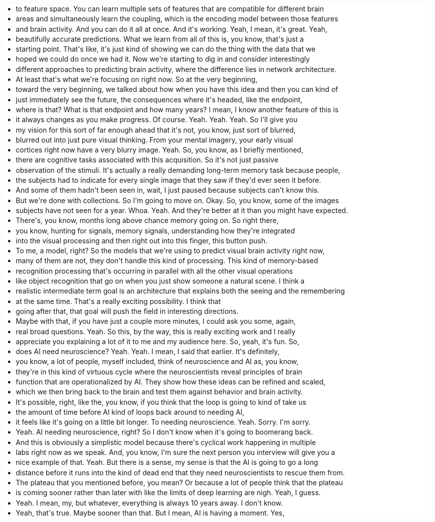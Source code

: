 *  to feature space. You can learn multiple sets of features that are compatible for different brain
*  areas and simultaneously learn the coupling, which is the encoding model between those features
*  and brain activity. And you can do it all at once. And it's working. Yeah, I mean, it's great. Yeah,
*  beautifully accurate predictions. What we learn from all of this is, you know, that's just a
*  starting point. That's like, it's just kind of showing we can do the thing with the data that we
*  hoped we could do once we had it. Now we're starting to dig in and consider interestingly
*  different approaches to predicting brain activity, where the difference lies in network architecture.
*  At least that's what we're focusing on right now. So at the very beginning,
*  toward the very beginning, we talked about how when you have this idea and then you can kind of
*  just immediately see the future, the consequences where it's headed, like the endpoint,
*  where is that? What is that endpoint and how many years? I mean, I know another feature of this is
*  it always changes as you make progress. Of course. Yeah. Yeah. Yeah. So I'll give you
*  my vision for this sort of far enough ahead that it's not, you know, just sort of blurred,
*  blurred out into just pure visual thinking. From your mental imagery, your early visual
*  cortices right now have a very blurry image. Yeah. So, you know, as I briefly mentioned,
*  there are cognitive tasks associated with this acquisition. So it's not just passive
*  observation of the stimuli. It's actually a really demanding long-term memory task because people,
*  the subjects had to indicate for every single image that they saw if they'd ever seen it before.
*  And some of them hadn't been seen in, wait, I just paused because subjects can't know this.
*  But we're done with collections. So I'm going to move on. Okay. So, you know, some of the images
*  subjects have not seen for a year. Whoa. Yeah. And they're better at it than you might have expected.
*  There's, you know, months long above chance memory going on. So right there,
*  you know, hunting for signals, memory signals, understanding how they're integrated
*  into the visual processing and then right out into this finger, this button push.
*  To me, a model, right? So the models that we're using to predict visual brain activity right now,
*  many of them are not, they don't handle this kind of processing. This kind of memory-based
*  recognition processing that's occurring in parallel with all the other visual operations
*  like object recognition that go on when you just show someone a natural scene. I think a
*  realistic intermediate term goal is an architecture that explains both the seeing and the remembering
*  at the same time. That's a really exciting possibility. I think that
*  going after that, that goal will push the field in interesting directions.
*  Maybe with that, if you have just a couple more minutes, I could ask you some, again,
*  real broad questions. Yeah. So this, by the way, this is really exciting work and I really
*  appreciate you explaining a lot of it to me and my audience here. So, yeah, it's fun. So,
*  does AI need neuroscience? Yeah. Yeah. I mean, I said that earlier. It's definitely,
*  you know, a lot of people, myself included, think of neuroscience and AI as, you know,
*  they're in this kind of virtuous cycle where the neuroscientists reveal principles of brain
*  function that are operationalized by AI. They show how these ideas can be refined and scaled,
*  which we then bring back to the brain and test them against behavior and brain activity.
*  It's possible, right, like the, you know, if you think that the loop is going to kind of take us
*  the amount of time before AI kind of loops back around to needing AI,
*  it feels like it's going on a little bit longer. To needing neuroscience. Yeah. Sorry. I'm sorry.
*  Yeah. AI needing neuroscience, right? So I don't know when it's going to boomerang back.
*  And this is obviously a simplistic model because there's cyclical work happening in multiple
*  labs right now as we speak. And, you know, I'm sure the next person you interview will give you a
*  nice example of that. Yeah. But there is a sense, my sense is that the AI is going to go a long
*  distance before it runs into the kind of dead end that they need neuroscientists to rescue them from.
*  The plateau that you mentioned before, you mean? Or because a lot of people think that the plateau
*  is coming sooner rather than later with like the limits of deep learning are nigh. Yeah, I guess.
*  Yeah. I mean, my, but whatever, everything is always 10 years away. I don't know.
*  Yeah, that's true. Maybe sooner than that. But I mean, AI is having a moment. Yes,